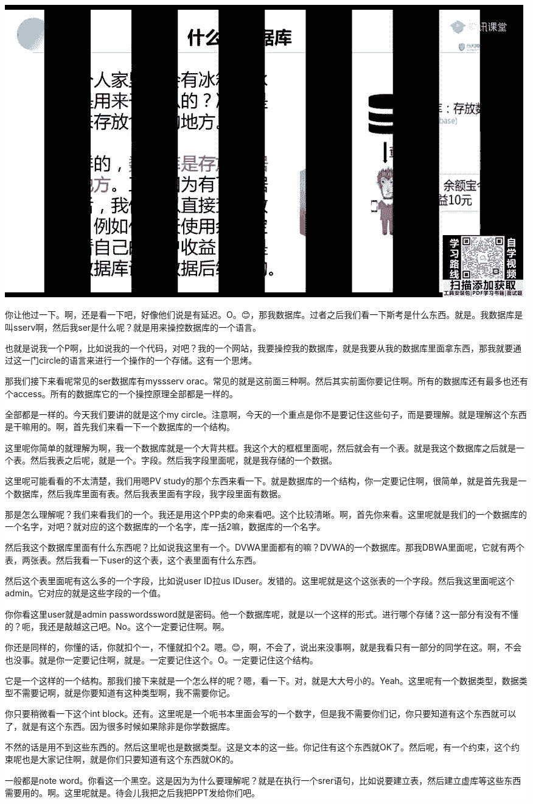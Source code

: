 ![](img/f03aea37cb6c4009c7ee2a46693d2c8a_3.png)

你让他过一下。啊，还是看一下吧，好像他们说是有延迟。O。😊，那我数据库。过者之后我们看一下斯考是什么东西。就是。我数据库是叫sserv啊，然后我ser是什么呢？就是用来操控数据库的一个语言。

也就是说我一个P啊，比如说我的一个代码，对吧？我的一个网站，我要操控我的数据库，就是我要从我的数据库里面拿东西，那我就要通过这一门circle的语言来进行一个操作的一个存储。这有一个思烤。

那我们接下来看呢常见的ser数据库有myssserv orac。常见的就是这前面三种啊。然后其实前面你要记住啊。所有的数据库还有最多也还有个access。所有的数据库它的一个操控原理全部都是一样的。

全部都是一样的。今天我们要讲的就是这个my circle。注意啊，今天的一个重点是你不是要记住这些句子，而是要理解。就是理解这个东西是干嘛用的。啊，首先我们来看一下一个数据库的一个结构。

这里呢你简单的就理解为啊，我一个数据库就是一个大背共框。我这个大的框框里面呢，然后就会有一个表。就是我这个数据库之后就是一个表。然后我表之后呢，就是一个。字段。然后我字段里面呢，就是我存储的一个数据。

这里呢可能看看的不太清楚，我们用嗯PV study的那个东西来看一下。就是数据库的一个结构，你一定要记住啊，很简单，就是首先我是一个数据库，然后我库里面有表。然后我表里面有字段，我字段里面有数据。

那是怎么理解呢？我们来看我们的一个。我还是用这个PP卖的命来看吧。这个比较清晰。啊，首先你来看。这里呢就是我们的一个数据库的一个名字，对吧？就对应的这个数据库的一个名字，库一括2嘛，数据库的一个名字。

然后我这个数据库里面有什么东西呢？比如说我这里有一个。DVWA里面都有的嘛？DVWA的一个数据库。那我DBWA里面呢，它就有两个表，两张表。然后我看一下user的这个表，这个表里面有什么东西。

然后这个表里面呢有这么多的一个字段，比如说user ID拉us IDuser。发错的。这里呢就是这个这张表的一个字段。然后我这里面呢这个admin。它对应的就是这些字段的一个值。

你你看这里user就是admin passwordssword就是密码。他一个数据库呢，就是以一个这样的形式。进行哪个存储？这一部分有没有不懂的？呃，我还是敲越这己吧。No。这个一定要记住啊。啊。

你还是同样的，你懂的话，你就扣个一，不懂就扣个2。嗯。😊，啊，不会了，说出来没事啊，就是我看只有一部分的同学在这。啊，不会也没事。就是你一定要记住啊，就是。一定要记住这个。O。一定要记住这个结构。

它是一个这样的一个结构。那我们接下来就是一个怎么样的呢？嗯，看一下。对，就是大大号小的。Yeah。这里呢有一个数据类型，数据类型不需要记啊，就是你要知道有这种类型啊，我不需要你记。

你只要稍微看一下这个int block。还有。这里呢是一个呃书本里面会写的一个数字，但是我不需要你们记，你只要知道有这个东西就可以了，就是有这个东西。因为很多时候如果除非是你学数据库。

不然的话是用不到这些东西的。然后这里呢也是数据类型。这是文本的这一些。你记住有这个东西就OK了。然后呢，有一个约束，这个约束呢也是大家记住啊，就是你们只要知道有这个东西就OK的。

一般都是note word。你看这一个黑空。这是因为为什么要理解呢？就是在执行一个srer语句，比如说要建立表，然后建立虚库等这些东西需要用的。啊。这里呢就是。待会儿我把之后我把PPT发给你们吧。
